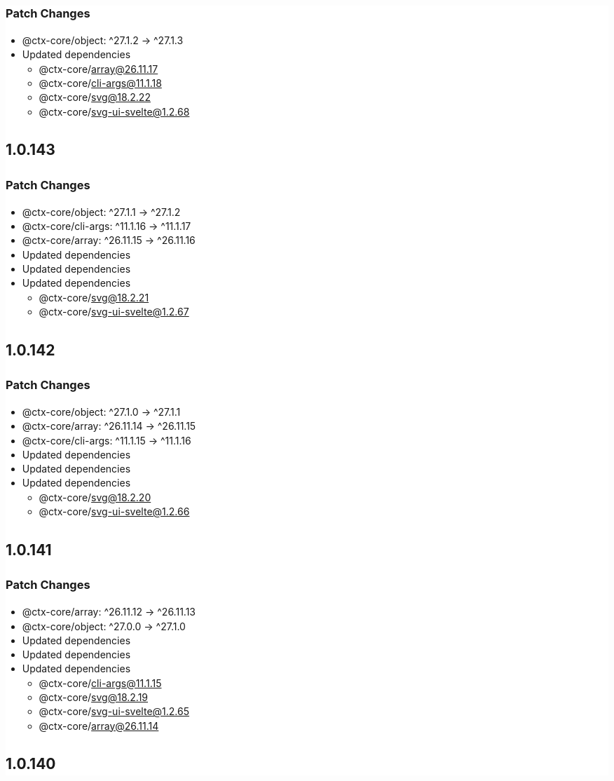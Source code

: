 ### Patch Changes

- @ctx-core/object: ^27.1.2 -> ^27.1.3
- Updated dependencies
  - @ctx-core/array@26.11.17
  - @ctx-core/cli-args@11.1.18
  - @ctx-core/svg@18.2.22
  - @ctx-core/svg-ui-svelte@1.2.68

## 1.0.143

### Patch Changes

- @ctx-core/object: ^27.1.1 -> ^27.1.2
- @ctx-core/cli-args: ^11.1.16 -> ^11.1.17
- @ctx-core/array: ^26.11.15 -> ^26.11.16
- Updated dependencies
- Updated dependencies
- Updated dependencies
  - @ctx-core/svg@18.2.21
  - @ctx-core/svg-ui-svelte@1.2.67

## 1.0.142

### Patch Changes

- @ctx-core/object: ^27.1.0 -> ^27.1.1
- @ctx-core/array: ^26.11.14 -> ^26.11.15
- @ctx-core/cli-args: ^11.1.15 -> ^11.1.16
- Updated dependencies
- Updated dependencies
- Updated dependencies
  - @ctx-core/svg@18.2.20
  - @ctx-core/svg-ui-svelte@1.2.66

## 1.0.141

### Patch Changes

- @ctx-core/array: ^26.11.12 -> ^26.11.13
- @ctx-core/object: ^27.0.0 -> ^27.1.0
- Updated dependencies
- Updated dependencies
- Updated dependencies
  - @ctx-core/cli-args@11.1.15
  - @ctx-core/svg@18.2.19
  - @ctx-core/svg-ui-svelte@1.2.65
  - @ctx-core/array@26.11.14

## 1.0.140
